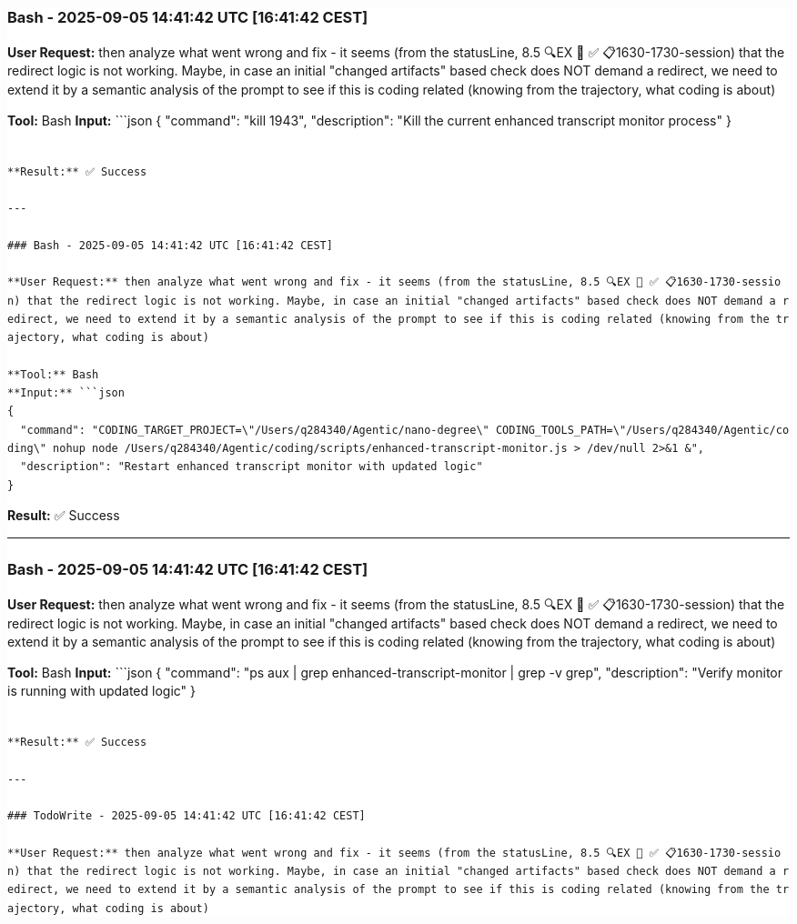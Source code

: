 
### Bash - 2025-09-05 14:41:42 UTC [16:41:42 CEST]

**User Request:** then analyze what went wrong and fix - it seems (from the statusLine, 8.5 🔍EX 🧠 ✅ 📋1630-1730-session) that the redirect logic is not working. Maybe, in case an initial "changed artifacts" based check does NOT demand a redirect, we need to extend it by a semantic analysis of the prompt to see if this is coding related (knowing from the trajectory, what coding is about)

**Tool:** Bash
**Input:** ```json
{
  "command": "kill 1943",
  "description": "Kill the current enhanced transcript monitor process"
}
```

**Result:** ✅ Success

---

### Bash - 2025-09-05 14:41:42 UTC [16:41:42 CEST]

**User Request:** then analyze what went wrong and fix - it seems (from the statusLine, 8.5 🔍EX 🧠 ✅ 📋1630-1730-session) that the redirect logic is not working. Maybe, in case an initial "changed artifacts" based check does NOT demand a redirect, we need to extend it by a semantic analysis of the prompt to see if this is coding related (knowing from the trajectory, what coding is about)

**Tool:** Bash
**Input:** ```json
{
  "command": "CODING_TARGET_PROJECT=\"/Users/q284340/Agentic/nano-degree\" CODING_TOOLS_PATH=\"/Users/q284340/Agentic/coding\" nohup node /Users/q284340/Agentic/coding/scripts/enhanced-transcript-monitor.js > /dev/null 2>&1 &",
  "description": "Restart enhanced transcript monitor with updated logic"
}
```

**Result:** ✅ Success

---

### Bash - 2025-09-05 14:41:42 UTC [16:41:42 CEST]

**User Request:** then analyze what went wrong and fix - it seems (from the statusLine, 8.5 🔍EX 🧠 ✅ 📋1630-1730-session) that the redirect logic is not working. Maybe, in case an initial "changed artifacts" based check does NOT demand a redirect, we need to extend it by a semantic analysis of the prompt to see if this is coding related (knowing from the trajectory, what coding is about)

**Tool:** Bash
**Input:** ```json
{
  "command": "ps aux | grep enhanced-transcript-monitor | grep -v grep",
  "description": "Verify monitor is running with updated logic"
}
```

**Result:** ✅ Success

---

### TodoWrite - 2025-09-05 14:41:42 UTC [16:41:42 CEST]

**User Request:** then analyze what went wrong and fix - it seems (from the statusLine, 8.5 🔍EX 🧠 ✅ 📋1630-1730-session) that the redirect logic is not working. Maybe, in case an initial "changed artifacts" based check does NOT demand a redirect, we need to extend it by a semantic analysis of the prompt to see if this is coding related (knowing from the trajectory, what coding is about)
```